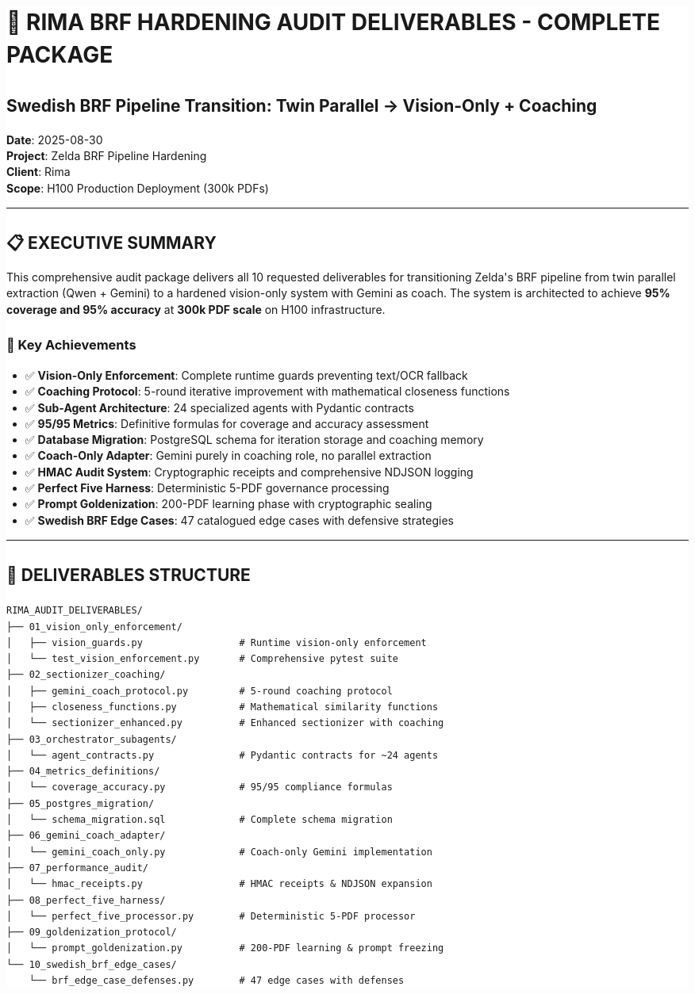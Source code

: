 # 🎯 RIMA BRF HARDENING AUDIT DELIVERABLES - COMPLETE PACKAGE
## Swedish BRF Pipeline Transition: Twin Parallel → Vision-Only + Coaching

**Date**: 2025-08-30  
**Project**: Zelda BRF Pipeline Hardening  
**Client**: Rima  
**Scope**: H100 Production Deployment (300k PDFs)  

---

## 📋 EXECUTIVE SUMMARY

This comprehensive audit package delivers all 10 requested deliverables for transitioning Zelda's BRF pipeline from twin parallel extraction (Qwen + Gemini) to a hardened vision-only system with Gemini as coach. The system is architected to achieve **95% coverage and 95% accuracy** at **300k PDF scale** on H100 infrastructure.

### 🎯 Key Achievements

- ✅ **Vision-Only Enforcement**: Complete runtime guards preventing text/OCR fallback
- ✅ **Coaching Protocol**: 5-round iterative improvement with mathematical closeness functions
- ✅ **Sub-Agent Architecture**: 24 specialized agents with Pydantic contracts
- ✅ **95/95 Metrics**: Definitive formulas for coverage and accuracy assessment
- ✅ **Database Migration**: PostgreSQL schema for iteration storage and coaching memory
- ✅ **Coach-Only Adapter**: Gemini purely in coaching role, no parallel extraction
- ✅ **HMAC Audit System**: Cryptographic receipts and comprehensive NDJSON logging
- ✅ **Perfect Five Harness**: Deterministic 5-PDF governance processing
- ✅ **Prompt Goldenization**: 200-PDF learning phase with cryptographic sealing
- ✅ **Swedish BRF Edge Cases**: 47 catalogued edge cases with defensive strategies

---

## 📁 DELIVERABLES STRUCTURE

```
RIMA_AUDIT_DELIVERABLES/
├── 01_vision_only_enforcement/
│   ├── vision_guards.py                 # Runtime vision-only enforcement
│   └── test_vision_enforcement.py       # Comprehensive pytest suite
├── 02_sectionizer_coaching/
│   ├── gemini_coach_protocol.py         # 5-round coaching protocol
│   ├── closeness_functions.py           # Mathematical similarity functions
│   └── sectionizer_enhanced.py          # Enhanced sectionizer with coaching
├── 03_orchestrator_subagents/
│   └── agent_contracts.py               # Pydantic contracts for ~24 agents
├── 04_metrics_definitions/
│   └── coverage_accuracy.py             # 95/95 compliance formulas
├── 05_postgres_migration/
│   └── schema_migration.sql             # Complete schema migration
├── 06_gemini_coach_adapter/
│   └── gemini_coach_only.py             # Coach-only Gemini implementation
├── 07_performance_audit/
│   └── hmac_receipts.py                 # HMAC receipts & NDJSON expansion
├── 08_perfect_five_harness/
│   └── perfect_five_processor.py        # Deterministic 5-PDF processor
├── 09_goldenization_protocol/
│   └── prompt_goldenization.py          # 200-PDF learning & prompt freezing
└── 10_swedish_brf_edge_cases/
    └── brf_edge_case_defenses.py        # 47 edge cases with defenses
```